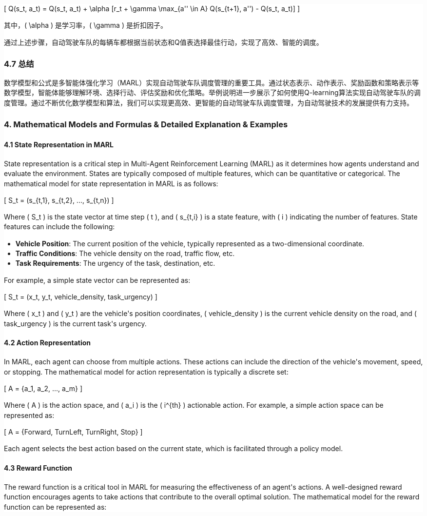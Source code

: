 \[ Q(s_t, a_t) = Q(s_t, a_t) + \alpha [r_t + \gamma \max_{a'' \in A} Q(s_{t+1}, a'') - Q(s_t, a_t)] \]

其中，\( \alpha \) 是学习率，\( \gamma \) 是折扣因子。

通过上述步骤，自动驾驶车队的每辆车都根据当前状态和Q值表选择最佳行动，实现了高效、智能的调度。

### 4.7 总结

数学模型和公式是多智能体强化学习（MARL）实现自动驾驶车队调度管理的重要工具。通过状态表示、动作表示、奖励函数和策略表示等数学模型，智能体能够理解环境、选择行动、评估奖励和优化策略。举例说明进一步展示了如何使用Q-learning算法实现自动驾驶车队的调度管理。通过不断优化数学模型和算法，我们可以实现更高效、更智能的自动驾驶车队调度管理，为自动驾驶技术的发展提供有力支持。

### 4. Mathematical Models and Formulas & Detailed Explanation & Examples

#### 4.1 State Representation in MARL

State representation is a critical step in Multi-Agent Reinforcement Learning (MARL) as it determines how agents understand and evaluate the environment. States are typically composed of multiple features, which can be quantitative or categorical. The mathematical model for state representation in MARL is as follows:

\[ S_t = (s_{t,1}, s_{t,2}, ..., s_{t,n}) \]

Where \( S_t \) is the state vector at time step \( t \), and \( s_{t,i} \) is a state feature, with \( i \) indicating the number of features. State features can include the following:

- **Vehicle Position**: The current position of the vehicle, typically represented as a two-dimensional coordinate.
- **Traffic Conditions**: The vehicle density on the road, traffic flow, etc.
- **Task Requirements**: The urgency of the task, destination, etc.

For example, a simple state vector can be represented as:

\[ S_t = (x_t, y_t, vehicle_density, task_urgency) \]

Where \( x_t \) and \( y_t \) are the vehicle's position coordinates, \( vehicle_density \) is the current vehicle density on the road, and \( task_urgency \) is the current task's urgency.

#### 4.2 Action Representation

In MARL, each agent can choose from multiple actions. These actions can include the direction of the vehicle's movement, speed, or stopping. The mathematical model for action representation is typically a discrete set:

\[ A = \{a_1, a_2, ..., a_m\} \]

Where \( A \) is the action space, and \( a_i \) is the \( i^{th} \) actionable action. For example, a simple action space can be represented as:

\[ A = \{Forward, TurnLeft, TurnRight, Stop\} \]

Each agent selects the best action based on the current state, which is facilitated through a policy model.

#### 4.3 Reward Function

The reward function is a critical tool in MARL for measuring the effectiveness of an agent's actions. A well-designed reward function encourages agents to take actions that contribute to the overall optimal solution. The mathematical model for the reward function can be represented as:
